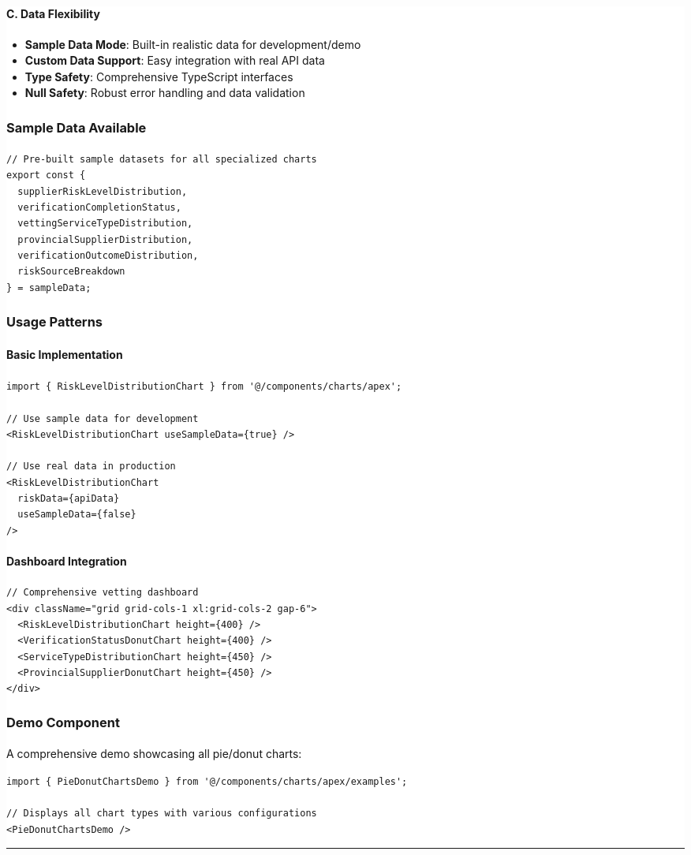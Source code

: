 #### **C. Data Flexibility**
- **Sample Data Mode**: Built-in realistic data for development/demo
- **Custom Data Support**: Easy integration with real API data
- **Type Safety**: Comprehensive TypeScript interfaces
- **Null Safety**: Robust error handling and data validation

### **Sample Data Available**
```tsx
// Pre-built sample datasets for all specialized charts
export const {
  supplierRiskLevelDistribution,
  verificationCompletionStatus, 
  vettingServiceTypeDistribution,
  provincialSupplierDistribution,
  verificationOutcomeDistribution,
  riskSourceBreakdown
} = sampleData;
```

### **Usage Patterns**

#### **Basic Implementation**
```tsx
import { RiskLevelDistributionChart } from '@/components/charts/apex';

// Use sample data for development
<RiskLevelDistributionChart useSampleData={true} />

// Use real data in production
<RiskLevelDistributionChart 
  riskData={apiData}
  useSampleData={false}
/>
```

#### **Dashboard Integration**
```tsx
// Comprehensive vetting dashboard
<div className="grid grid-cols-1 xl:grid-cols-2 gap-6">
  <RiskLevelDistributionChart height={400} />
  <VerificationStatusDonutChart height={400} />
  <ServiceTypeDistributionChart height={450} />
  <ProvincialSupplierDonutChart height={450} />
</div>
```

### **Demo Component**
A comprehensive demo showcasing all pie/donut charts:
```tsx
import { PieDonutChartsDemo } from '@/components/charts/apex/examples';

// Displays all chart types with various configurations
<PieDonutChartsDemo />
```

---